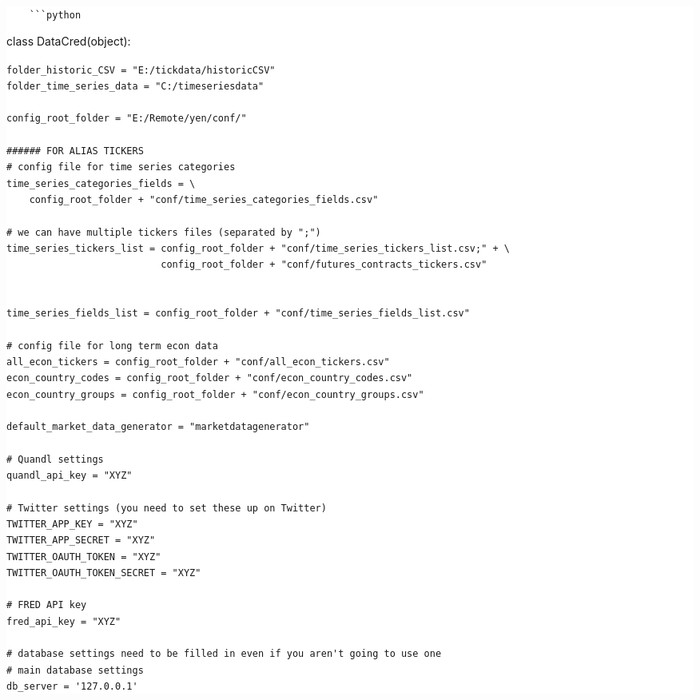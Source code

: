         ```python
class DataCred(object):

    folder_historic_CSV = "E:/tickdata/historicCSV"
    folder_time_series_data = "C:/timeseriesdata"

    config_root_folder = "E:/Remote/yen/conf/"

    ###### FOR ALIAS TICKERS
    # config file for time series categories
    time_series_categories_fields = \
        config_root_folder + "conf/time_series_categories_fields.csv"

    # we can have multiple tickers files (separated by ";")
    time_series_tickers_list = config_root_folder + "conf/time_series_tickers_list.csv;" + \
                               config_root_folder + "conf/futures_contracts_tickers.csv"


    time_series_fields_list = config_root_folder + "conf/time_series_fields_list.csv"

    # config file for long term econ data
    all_econ_tickers = config_root_folder + "conf/all_econ_tickers.csv"
    econ_country_codes = config_root_folder + "conf/econ_country_codes.csv"
    econ_country_groups = config_root_folder + "conf/econ_country_groups.csv"

    default_market_data_generator = "marketdatagenerator"

    # Quandl settings
    quandl_api_key = "XYZ"

    # Twitter settings (you need to set these up on Twitter)
    TWITTER_APP_KEY = "XYZ"
    TWITTER_APP_SECRET = "XYZ"
    TWITTER_OAUTH_TOKEN = "XYZ"
    TWITTER_OAUTH_TOKEN_SECRET = "XYZ"

    # FRED API key
    fred_api_key = "XYZ"

    # database settings need to be filled in even if you aren't going to use one
    # main database settings
    db_server = '127.0.0.1'
